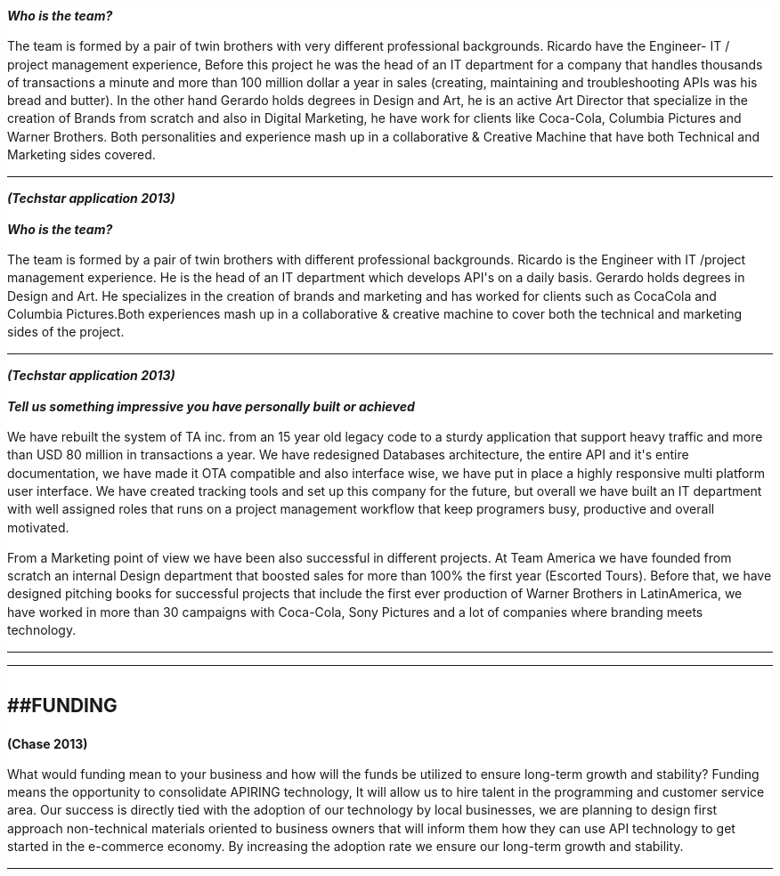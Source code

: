 ***Who is the team?***

The team is formed by a pair of twin brothers with very different professional backgrounds. Ricardo have the Engineer- IT / project management experience, Before this project he was the head of an IT department for a company that handles thousands of transactions a minute and more than 100 million dollar a year in sales (creating, maintaining and troubleshooting APIs was his bread and butter). In the other hand Gerardo holds degrees in Design and Art, he is an active Art Director that specialize in the creation of Brands from scratch and also in Digital Marketing, he have work for clients like Coca-Cola, Columbia Pictures and Warner Brothers. Both personalities and experience mash up in a collaborative & Creative Machine that have both Technical and Marketing sides covered. 

---
***(Techstar application 2013)***

***Who is the team?***

The team is formed by a pair of twin brothers with different professional backgrounds. Ricardo is the Engineer with IT /project management experience. He is the head of an IT department which develops API's on a daily basis. Gerardo holds degrees in Design and Art. He specializes in the creation of brands and marketing and has worked for clients such as CocaCola and Columbia Pictures.Both experiences mash up in a collaborative & creative machine to cover both the technical and marketing sides of the project.

---

***(Techstar application 2013)***

***Tell us something impressive you have personally built or achieved***

We have rebuilt the system of TA inc. from an 15 year old legacy code to a sturdy application that support heavy traffic and more than USD 80 million in transactions a year. We have redesigned Databases architecture, the entire API and it's entire documentation, we have made it OTA compatible and also interface wise, we have put in place a highly responsive multi platform user interface.  We have created tracking tools and  set up this company for the future, but overall we have built an  IT department with well assigned roles that runs on a project management workflow that keep programers busy, productive and overall motivated.

From a Marketing point of view we have been also successful in different projects. At Team America we have founded from scratch an internal Design department that boosted sales for more than 100% the first year (Escorted Tours). Before that, we have designed pitching books for successful projects that include the first ever production of Warner Brothers in LatinAmerica, we have worked in more than 30 campaigns with Coca-Cola, Sony Pictures and a lot of companies where branding meets technology.



---
---

##FUNDING
---

**(Chase 2013)**

What would funding mean to your business and how will the funds be utilized to ensure long-term growth and stability?
Funding means the opportunity to consolidate APIRING  technology, It will allow us to hire talent in the programming and customer service area. Our success is directly tied with the adoption of our technology by local businesses, we are planning to design first approach non-technical materials oriented to business owners that will inform them how they can use API technology to get started in the e-commerce economy.  By increasing the adoption rate we ensure our long-term growth and stability.

---